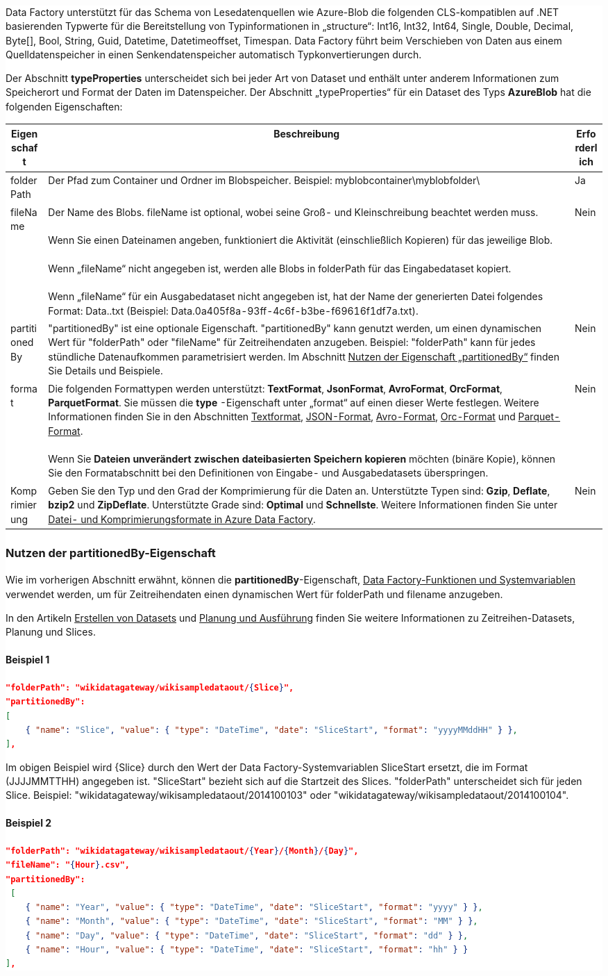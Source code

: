 Data Factory unterstützt für das Schema von Lesedatenquellen wie Azure-Blob die folgenden CLS-kompatiblen auf .NET basierenden Typwerte für die Bereitstellung von Typinformationen in „structure“: Int16, Int32, Int64, Single, Double, Decimal, Byte[], Bool, String, Guid, Datetime, Datetimeoffset, Timespan. Data Factory führt beim Verschieben von Daten aus einem Quelldatenspeicher in einen Senkendatenspeicher automatisch Typkonvertierungen durch. 

Der Abschnitt **typeProperties** unterscheidet sich bei jeder Art von Dataset und enthält unter anderem Informationen zum Speicherort und Format der Daten im Datenspeicher. Der Abschnitt „typeProperties“ für ein Dataset des Typs **AzureBlob** hat die folgenden Eigenschaften:

| Eigenschaft | Beschreibung | Erforderlich |
| --- | --- | --- |
| folderPath |Der Pfad zum Container und Ordner im Blobspeicher. Beispiel: myblobcontainer\myblobfolder\ |Ja |
| fileName |Der Name des Blobs. fileName ist optional, wobei seine Groß- und Kleinschreibung beachtet werden muss.<br/><br/>Wenn Sie einen Dateinamen angeben, funktioniert die Aktivität (einschließlich Kopieren) für das jeweilige Blob.<br/><br/>Wenn „fileName“ nicht angegeben ist, werden alle Blobs in folderPath für das Eingabedataset kopiert.<br/><br/>Wenn „fileName“ für ein Ausgabedataset nicht angegeben ist, hat der Name der generierten Datei folgendes Format: Data.<Guid>.txt (Beispiel: Data.0a405f8a-93ff-4c6f-b3be-f69616f1df7a.txt). |Nein |
| partitionedBy |"partitionedBy" ist eine optionale Eigenschaft. "partitionedBy" kann genutzt werden, um einen dynamischen Wert für "folderPath" oder "fileName" für Zeitreihendaten anzugeben. Beispiel: "folderPath" kann für jedes stündliche Datenaufkommen parametrisiert werden. Im Abschnitt [Nutzen der Eigenschaft „partitionedBy“](#using-partitionedBy-property) finden Sie Details und Beispiele. |Nein |
| format | Die folgenden Formattypen werden unterstützt: **TextFormat**, **JsonFormat**, **AvroFormat**, **OrcFormat**, **ParquetFormat**. Sie müssen die **type** -Eigenschaft unter „format“ auf einen dieser Werte festlegen. Weitere Informationen finden Sie in den Abschnitten [Textformat](data-factory-supported-file-and-compression-formats.md#text-format), [JSON-Format](data-factory-supported-file-and-compression-formats.md#json-format), [Avro-Format](data-factory-supported-file-and-compression-formats.md#avro-format), [Orc-Format](data-factory-supported-file-and-compression-formats.md#orc-format) und [Parquet-Format](data-factory-supported-file-and-compression-formats.md#parquet-format). <br><br> Wenn Sie **Dateien unverändert zwischen dateibasierten Speichern kopieren** möchten (binäre Kopie), können Sie den Formatabschnitt bei den Definitionen von Eingabe- und Ausgabedatasets überspringen. |Nein |
| Komprimierung | Geben Sie den Typ und den Grad der Komprimierung für die Daten an. Unterstützte Typen sind: **Gzip**, **Deflate**, **bzip2** und **ZipDeflate**. Unterstützte Grade sind: **Optimal** und **Schnellste**. Weitere Informationen finden Sie unter [Datei- und Komprimierungsformate in Azure Data Factory](data-factory-supported-file-and-compression-formats.md#compression-support). |Nein |

### <a name="using-partitionedby-property"></a>Nutzen der partitionedBy-Eigenschaft
Wie im vorherigen Abschnitt erwähnt, können die **partitionedBy**-Eigenschaft, [Data Factory-Funktionen und Systemvariablen](data-factory-functions-variables.md) verwendet werden, um für Zeitreihendaten einen dynamischen Wert für folderPath und filename anzugeben.

In den Artikeln [Erstellen von Datasets](data-factory-create-datasets.md) und [Planung und Ausführung](data-factory-scheduling-and-execution.md) finden Sie weitere Informationen zu Zeitreihen-Datasets, Planung und Slices.

#### <a name="sample-1"></a>Beispiel 1

```json
"folderPath": "wikidatagateway/wikisampledataout/{Slice}",
"partitionedBy":
[
    { "name": "Slice", "value": { "type": "DateTime", "date": "SliceStart", "format": "yyyyMMddHH" } },
],
```

Im obigen Beispiel wird {Slice} durch den Wert der Data Factory-Systemvariablen SliceStart ersetzt, die im Format (JJJJMMTTHH) angegeben ist. "SliceStart" bezieht sich auf die Startzeit des Slices. "folderPath" unterscheidet sich für jeden Slice. Beispiel: "wikidatagateway/wikisampledataout/2014100103" oder "wikidatagateway/wikisampledataout/2014100104".

#### <a name="sample-2"></a>Beispiel 2

```json
"folderPath": "wikidatagateway/wikisampledataout/{Year}/{Month}/{Day}",
"fileName": "{Hour}.csv",
"partitionedBy":
 [
    { "name": "Year", "value": { "type": "DateTime", "date": "SliceStart", "format": "yyyy" } },
    { "name": "Month", "value": { "type": "DateTime", "date": "SliceStart", "format": "MM" } },
    { "name": "Day", "value": { "type": "DateTime", "date": "SliceStart", "format": "dd" } },
    { "name": "Hour", "value": { "type": "DateTime", "date": "SliceStart", "format": "hh" } }
],
```
